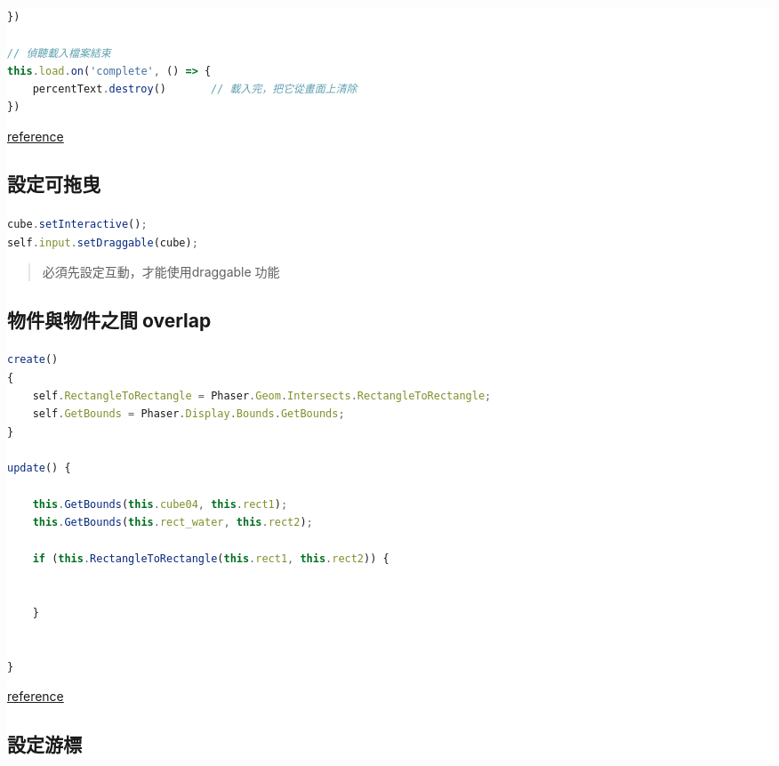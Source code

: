 ```js
})

// 偵聽載入檔案結束
this.load.on('complete', () => {
    percentText.destroy()		// 載入完，把它從畫面上清除
})
```





[reference](https://www.stephengarside.co.uk/blog/phaser-3-center-text-in-middle-of-screen/)



## 設定可拖曳

```javascript
cube.setInteractive();
self.input.setDraggable(cube);
```

> 必須先設定互動，才能使用draggable 功能





## 物件與物件之間 overlap

```javascript
create()
{
    self.RectangleToRectangle = Phaser.Geom.Intersects.RectangleToRectangle;
	self.GetBounds = Phaser.Display.Bounds.GetBounds;
}

update() {

	this.GetBounds(this.cube04, this.rect1);
	this.GetBounds(this.rect_water, this.rect2);

	if (this.RectangleToRectangle(this.rect1, this.rect2)) {
        
        
    }
    
    
}
```

[reference](https://phaser.io/examples/v3/category/geom/intersects)



## 設定游標
